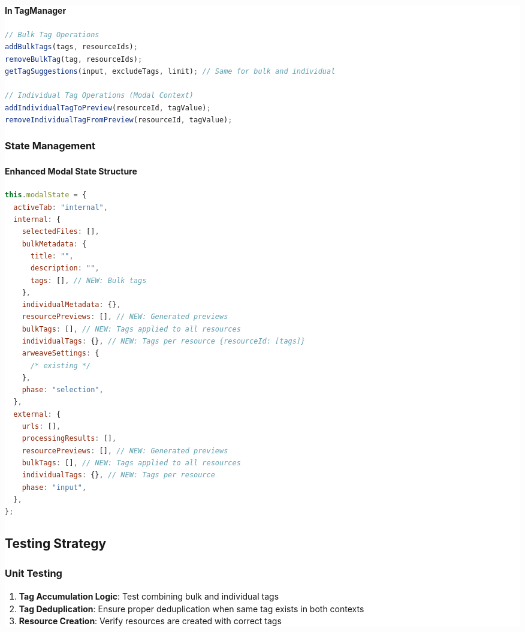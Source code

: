 #### In TagManager

```javascript
// Bulk Tag Operations
addBulkTags(tags, resourceIds);
removeBulkTag(tag, resourceIds);
getTagSuggestions(input, excludeTags, limit); // Same for bulk and individual

// Individual Tag Operations (Modal Context)
addIndividualTagToPreview(resourceId, tagValue);
removeIndividualTagFromPreview(resourceId, tagValue);
```

### State Management

#### Enhanced Modal State Structure

```javascript
this.modalState = {
  activeTab: "internal",
  internal: {
    selectedFiles: [],
    bulkMetadata: {
      title: "",
      description: "",
      tags: [], // NEW: Bulk tags
    },
    individualMetadata: {},
    resourcePreviews: [], // NEW: Generated previews
    bulkTags: [], // NEW: Tags applied to all resources
    individualTags: {}, // NEW: Tags per resource {resourceId: [tags]}
    arweaveSettings: {
      /* existing */
    },
    phase: "selection",
  },
  external: {
    urls: [],
    processingResults: [],
    resourcePreviews: [], // NEW: Generated previews
    bulkTags: [], // NEW: Tags applied to all resources
    individualTags: {}, // NEW: Tags per resource
    phase: "input",
  },
};
```

## Testing Strategy

### Unit Testing

1. **Tag Accumulation Logic**: Test combining bulk and individual tags
2. **Tag Deduplication**: Ensure proper deduplication when same tag exists in both contexts
3. **Resource Creation**: Verify resources are created with correct tags
